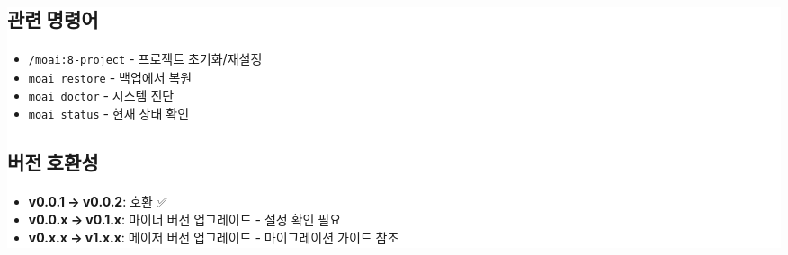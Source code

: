 ## 관련 명령어

- `/moai:8-project` - 프로젝트 초기화/재설정
- `moai restore` - 백업에서 복원
- `moai doctor` - 시스템 진단
- `moai status` - 현재 상태 확인

## 버전 호환성

- **v0.0.1 → v0.0.2**: 호환 ✅
- **v0.0.x → v0.1.x**: 마이너 버전 업그레이드 - 설정 확인 필요
- **v0.x.x → v1.x.x**: 메이저 버전 업그레이드 - 마이그레이션 가이드 참조
